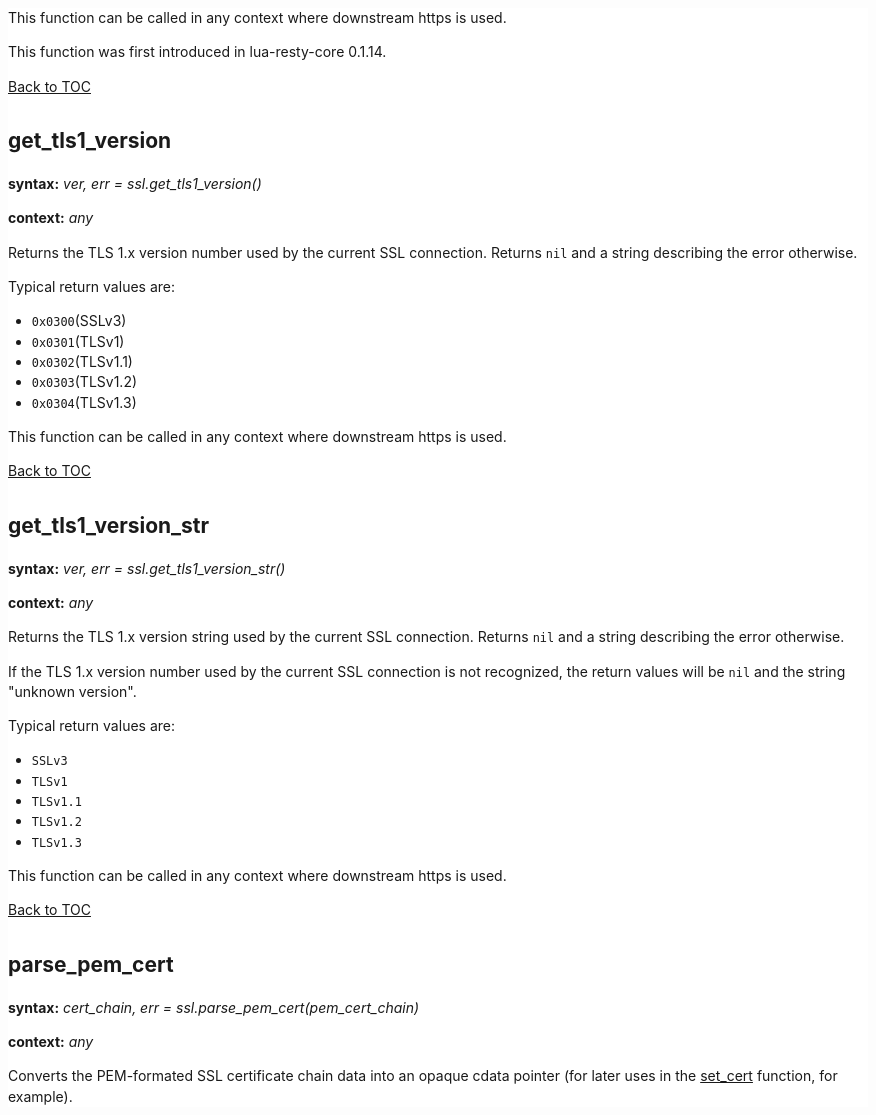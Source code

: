 This function can be called in any context where downstream https is used.

This function was first introduced in lua-resty-core 0.1.14.

[Back to TOC](#table-of-contents)

get_tls1_version
----------------
**syntax:** *ver, err = ssl.get_tls1_version()*

**context:** *any*

Returns the TLS 1.x version number used by the current SSL connection. Returns `nil` and
a string describing the error otherwise.

Typical return values are:

* `0x0300`(SSLv3)
* `0x0301`(TLSv1)
* `0x0302`(TLSv1.1)
* `0x0303`(TLSv1.2)
* `0x0304`(TLSv1.3)

This function can be called in any context where downstream https is used.

[Back to TOC](#table-of-contents)

get_tls1_version_str
--------------------
**syntax:** *ver, err = ssl.get_tls1_version_str()*

**context:** *any*

Returns the TLS 1.x version string used by the current SSL connection. Returns `nil` and
a string describing the error otherwise.

If the TLS 1.x version number used by the current SSL connection is not
recognized, the return values will be `nil` and the string "unknown version".

Typical return values are:

* `SSLv3`
* `TLSv1`
* `TLSv1.1`
* `TLSv1.2`
* `TLSv1.3`

This function can be called in any context where downstream https is used.

[Back to TOC](#table-of-contents)

parse_pem_cert
--------------
**syntax:** *cert_chain, err = ssl.parse_pem_cert(pem_cert_chain)*

**context:** *any*

Converts the PEM-formated SSL certificate chain data into an opaque cdata pointer (for later uses
in the [set_cert](#set_cert)
function, for example).
